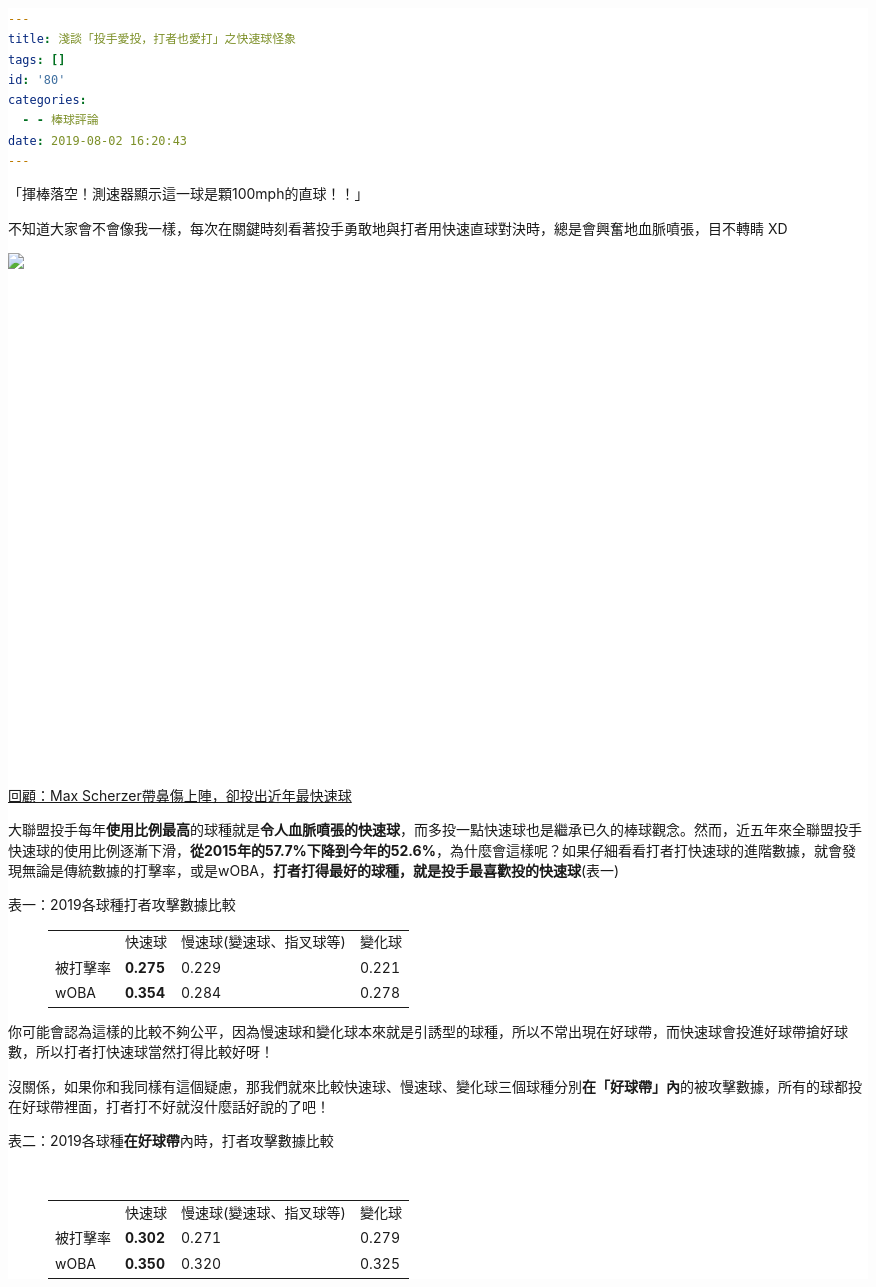 ```yaml
---
title: 淺談「投手愛投，打者也愛打」之快速球怪象
tags: []
id: '80'
categories:
  - - 棒球評論
date: 2019-08-02 16:20:43
---
```


「揮棒落空！測速器顯示這一球是顆100mph的直球！！」

不知道大家會不會像我一樣，每次在關鍵時刻看著投手勇敢地與打者用快速直球對決時，總是會興奮地血脈噴張，目不轉睛 XD

![](https://i.imgur.com/xMraHDS.jpg)

<style>.embed-container { position: relative; padding-bottom: 56.25%; height: 0; overflow: hidden; max-width: 100%; } .embed-container iframe, .embed-container object, .embed-container embed { position: absolute; top: 0; left: 0; width: 100%; height: 100%; }</style><div class='embed-container'><iframe src='https://streamable.com/m/statcast-scherzer-nose-heaters' frameborder='0' allowfullscreen></iframe></div>

<ins>回顧：Max Scherzer帶鼻傷上陣，卻投出近年最快速球</ins>

大聯盟投手每年**使用比例最高**的球種就是**令人血脈噴張的快速球**，而多投一點快速球也是繼承已久的棒球觀念。然而，近五年來全聯盟投手快速球的使用比例逐漸下滑，**從2015年的57.7%下降到今年的52.6%**，為什麼會這樣呢？如果仔細看看打者打快速球的進階數據，就會發現無論是傳統數據的打擊率，或是wOBA，**打者打得最好的球種，就是投手最喜歡投的快速球**(表一)



表一：2019各球種打者攻擊數據比較

  

<figure class="wp-block-table is-style-regular"><table><tbody><tr><td><br></td><td class="has-text-align-center" data-align="center"> 快速球</td><td class="has-text-align-center" data-align="center"> 慢速球(變速球、指叉球等) </td><td class="has-text-align-center" data-align="center"> 變化球 </td></tr><tr><td>被打擊率</td><td class="has-text-align-center" data-align="center"><strong>0.275</strong></td><td class="has-text-align-center" data-align="center">0.229</td><td class="has-text-align-center" data-align="center"> 0.221 </td></tr><tr><td>wOBA</td><td class="has-text-align-center" data-align="center"><strong>0.354</strong></td><td class="has-text-align-center" data-align="center">0.284</td><td class="has-text-align-center" data-align="center"> 0.278 </td></tr></tbody></table></figure>

你可能會認為這樣的比較不夠公平，因為慢速球和變化球本來就是引誘型的球種，所以不常出現在好球帶，而快速球會投進好球帶搶好球數，所以打者打快速球當然打得比較好呀！

沒關係，如果你和我同樣有這個疑慮，那我們就來比較快速球、慢速球、變化球三個球種分別**在「好球帶」內**的被攻擊數據，所有的球都投在好球帶裡面，打者打不好就沒什麼話好說的了吧！

表二：2019各球種**在好球帶**內時，打者攻擊數據比較

 

<figure class="wp-block-table is-style-regular"><table><tbody><tr><td>&nbsp;</td><td class="has-text-align-center" data-align="center">快速球</td><td class="has-text-align-center" data-align="center">慢速球(變速球、指叉球等)</td><td class="has-text-align-center" data-align="center">變化球</td></tr><tr><td>被打擊率</td><td class="has-text-align-center" data-align="center"><strong>0.302</strong></td><td class="has-text-align-center" data-align="center">0.271</td><td class="has-text-align-center" data-align="center">0.279</td></tr><tr><td>wOBA</td><td class="has-text-align-center" data-align="center"><strong>0.350</strong></td><td class="has-text-align-center" data-align="center">0.320</td><td class="has-text-align-center" data-align="center">0.325</td></tr></tbody></table></figure>
